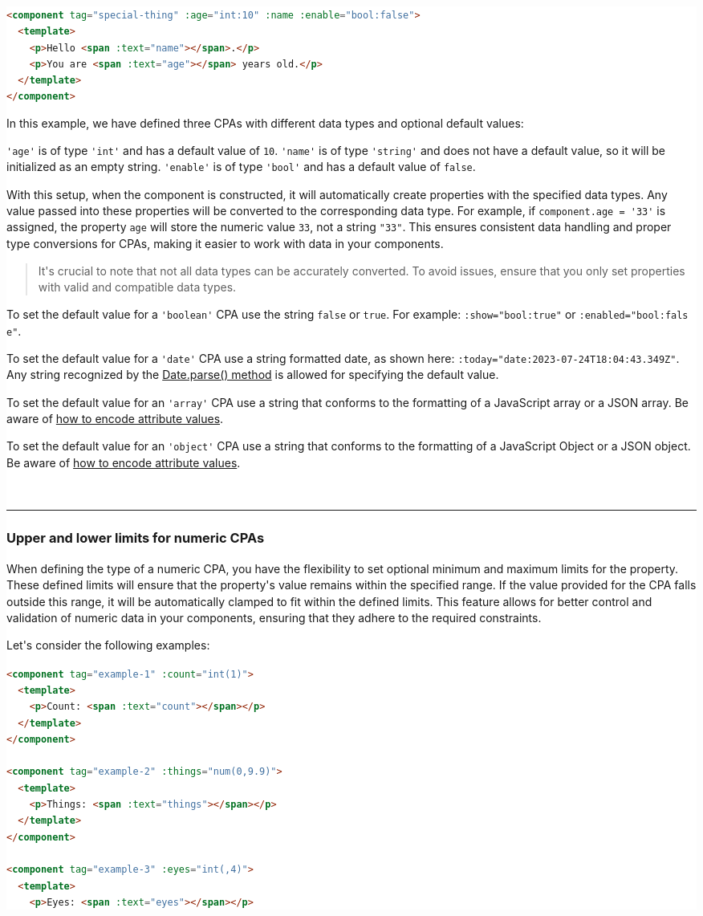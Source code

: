 ```html
<component tag="special-thing" :age="int:10" :name :enable="bool:false">
  <template>
    <p>Hello <span :text="name"></span>.</p>
    <p>You are <span :text="age"></span> years old.</p>
  </template>
</component>
```

In this example, we have defined three CPAs with different data types and optional default values:

`'age'` is of type `'int'` and has a default value of `10`.
`'name'` is of type `'string'` and does not have a default value, so it will be initialized as an empty string.
`'enable'` is of type `'bool'` and has a default value of `false`.

With this setup, when the component is constructed, it will automatically create properties with the specified data types. Any value passed into these properties will be converted to the corresponding data type. For example, if `component.age = '33'` is assigned, the property `age` will store the numeric value `33`, not a string `"33"`. This ensures consistent data handling and proper type conversions for CPAs, making it easier to work with data in your components.

> It's crucial to note that not all data types can be accurately converted. To avoid issues, ensure that you only set properties with valid and compatible data types.

To set the default value for a `'boolean'` CPA use the string `false` or `true`. For example: `:show="bool:true"` or `:enabled="bool:false"`.

To set the default value for a `'date'` CPA use a string formatted date, as shown here: `:today="date:2023-07-24T18:04:43.349Z"`. Any string recognized by the [Date.parse() method](https://devdocs.io/javascript/global_objects/date/parse) is allowed for specifying the default value.

To set the default value for an `'array'` CPA use a string that conforms to the formatting of a JavaScript array or a JSON array. Be aware of [how to encode attribute values](#encoding-default-values).

To set the default value for an `'object'` CPA use a string that conforms to the formatting of a JavaScript Object or a JSON object. Be aware of [how to encode attribute values](#encoding-default-values).

&nbsp;

----

### Upper and lower limits for numeric CPAs

When defining the type of a numeric CPA, you have the flexibility to set optional minimum and maximum limits for the property. These defined limits will ensure that the property's value remains within the specified range. If the value provided for the CPA falls outside this range, it will be automatically clamped to fit within the defined limits. This feature allows for better control and validation of numeric data in your components, ensuring that they adhere to the required constraints.

Let's consider the following examples:

```html
<component tag="example-1" :count="int(1)">
  <template>
    <p>Count: <span :text="count"></span></p>
  </template>
</component>

<component tag="example-2" :things="num(0,9.9)">
  <template>
    <p>Things: <span :text="things"></span></p>
  </template>
</component>

<component tag="example-3" :eyes="int(,4)">
  <template>
    <p>Eyes: <span :text="eyes"></span></p>
```